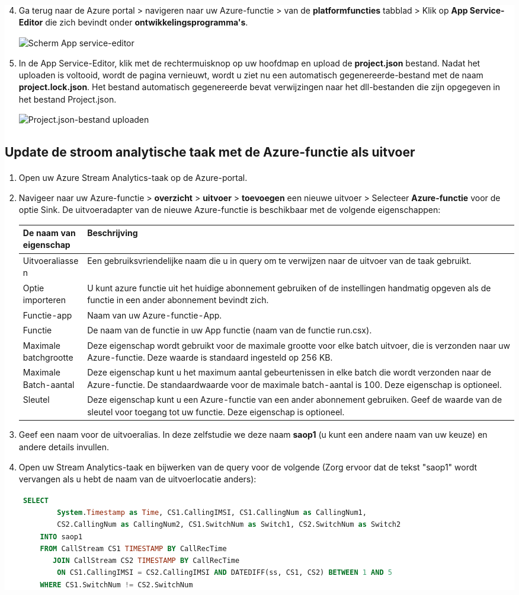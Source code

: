 4. Ga terug naar de Azure portal > navigeren naar uw Azure-functie > van de **platformfuncties** tabblad > Klik op **App Service-Editor** die zich bevindt onder **ontwikkelingsprogramma's**. 
 
   ![Scherm App service-editor](./media/stream-analytics-with-azure-functions/image3.png)

5. In de App Service-Editor, klik met de rechtermuisknop op uw hoofdmap en upload de **project.json** bestand. Nadat het uploaden is voltooid, wordt de pagina vernieuwt, wordt u ziet nu een automatisch gegenereerde-bestand met de naam **project.lock.json**.  Het bestand automatisch gegenereerde bevat verwijzingen naar het dll-bestanden die zijn opgegeven in het bestand Project.json.  

   ![Project.json-bestand uploaden](./media/stream-analytics-with-azure-functions/image4.png)

 

## <a name="update-the-stream-analytic-job-with-azure-function-as-output"></a>Update de stroom analytische taak met de Azure-functie als uitvoer

1. Open uw Azure Stream Analytics-taak op de Azure-portal.  

2. Navigeer naar uw Azure-functie > **overzicht** > **uitvoer** > **toevoegen** een nieuwe uitvoer > Selecteer **Azure-functie** voor de optie Sink. De uitvoeradapter van de nieuwe Azure-functie is beschikbaar met de volgende eigenschappen:  

   |**De naam van eigenschap**|**Beschrijving**|
   |---|---|
   |Uitvoeraliassen| Een gebruiksvriendelijke naam die u in query om te verwijzen naar de uitvoer van de taak gebruikt. |
   |Optie importeren| U kunt azure functie uit het huidige abonnement gebruiken of de instellingen handmatig opgeven als de functie in een ander abonnement bevindt zich. |
   |Functie-app| Naam van uw Azure-functie-App. |
   |Functie| De naam van de functie in uw App functie (naam van de functie run.csx).|
   |Maximale batchgrootte|Deze eigenschap wordt gebruikt voor de maximale grootte voor elke batch uitvoer, die is verzonden naar uw Azure-functie. Deze waarde is standaard ingesteld op 256 KB.|
   |Maximale Batch-aantal|Deze eigenschap kunt u het maximum aantal gebeurtenissen in elke batch die wordt verzonden naar de Azure-functie. De standaardwaarde voor de maximale batch-aantal is 100. Deze eigenschap is optioneel.|
   |Sleutel|Deze eigenschap kunt u een Azure-functie van een ander abonnement gebruiken. Geef de waarde van de sleutel voor toegang tot uw functie. Deze eigenschap is optioneel.|

3. Geef een naam voor de uitvoeralias. In deze zelfstudie we deze naam **saop1** (u kunt een andere naam van uw keuze) en andere details invullen.  

4. Open uw Stream Analytics-taak en bijwerken van de query voor de volgende (Zorg ervoor dat de tekst "saop1" wordt vervangen als u hebt de naam van de uitvoerlocatie anders):  

   ```sql
    SELECT 
            System.Timestamp as Time, CS1.CallingIMSI, CS1.CallingNum as CallingNum1, 
            CS2.CallingNum as CallingNum2, CS1.SwitchNum as Switch1, CS2.SwitchNum as Switch2
        INTO saop1
        FROM CallStream CS1 TIMESTAMP BY CallRecTime
           JOIN CallStream CS2 TIMESTAMP BY CallRecTime
            ON CS1.CallingIMSI = CS2.CallingIMSI AND DATEDIFF(ss, CS1, CS2) BETWEEN 1 AND 5
        WHERE CS1.SwitchNum != CS2.SwitchNum
   ```
